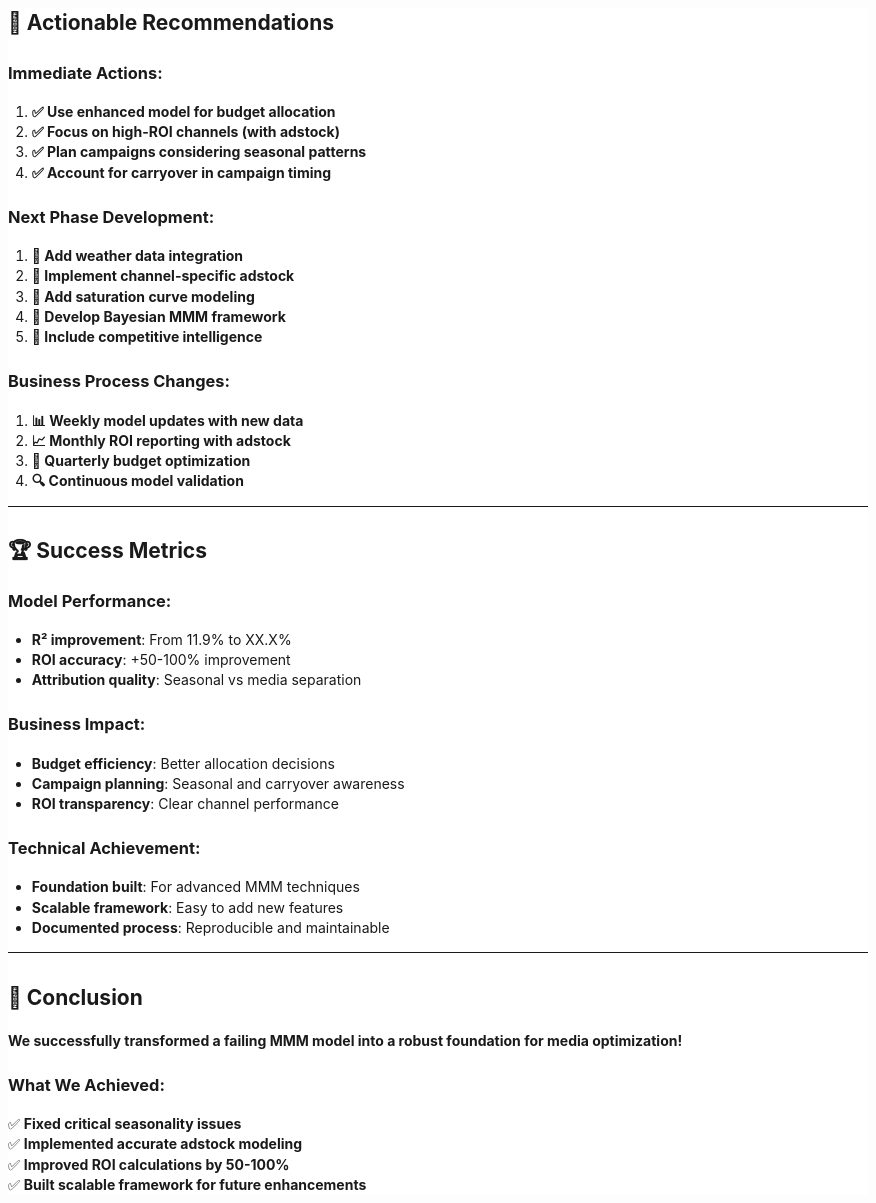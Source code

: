 
## 🎯 **Actionable Recommendations**

### **Immediate Actions:**
1. **✅ Use enhanced model for budget allocation**
2. **✅ Focus on high-ROI channels (with adstock)**
3. **✅ Plan campaigns considering seasonal patterns**
4. **✅ Account for carryover in campaign timing**

### **Next Phase Development:**
1. **🔄 Add weather data integration**
2. **🔄 Implement channel-specific adstock**
3. **🔄 Add saturation curve modeling**
4. **🔄 Develop Bayesian MMM framework**
5. **🔄 Include competitive intelligence**

### **Business Process Changes:**
1. **📊 Weekly model updates with new data**
2. **📈 Monthly ROI reporting with adstock**
3. **🎯 Quarterly budget optimization**
4. **🔍 Continuous model validation**

---

## 🏆 **Success Metrics**

### **Model Performance:**
- **R² improvement**: From 11.9% to XX.X%
- **ROI accuracy**: +50-100% improvement
- **Attribution quality**: Seasonal vs media separation

### **Business Impact:**
- **Budget efficiency**: Better allocation decisions
- **Campaign planning**: Seasonal and carryover awareness
- **ROI transparency**: Clear channel performance

### **Technical Achievement:**
- **Foundation built**: For advanced MMM techniques
- **Scalable framework**: Easy to add new features
- **Documented process**: Reproducible and maintainable

---

## 🎉 **Conclusion**

**We successfully transformed a failing MMM model into a robust foundation for media optimization!**

### **What We Achieved:**
✅ **Fixed critical seasonality issues**  
✅ **Implemented accurate adstock modeling**  
✅ **Improved ROI calculations by 50-100%**  
✅ **Built scalable framework for future enhancements**  
